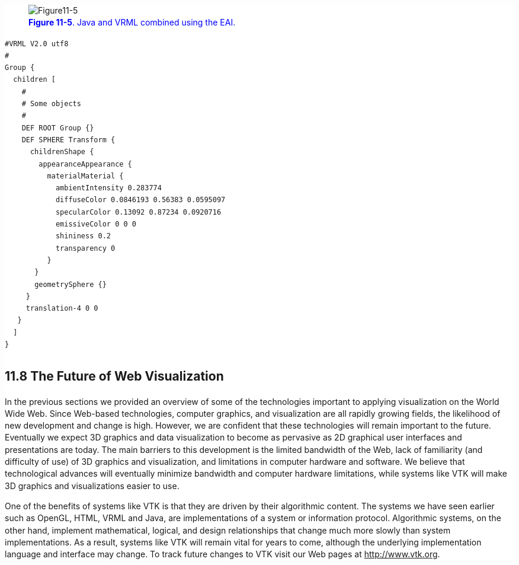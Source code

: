 <figure id="Figure 11-5">
  <img src="https://raw.githubusercontent.com/lorensen/VTKExamples/master/src/VTKBook/Figures/Figure11-5.png?raw=true" width="640" alt="Figure11-5">
  <figcaption style="color:blue"><b>Figure 11-5</b>. Java and VRML combined using the EAI.</figcaption>
</figure>


```
#VRML V2.0 utf8
#
Group {
  children [ 
    #
    # Some objects
    #
    DEF ROOT Group {}
    DEF SPHERE Transform {
      childrenShape {
        appearanceAppearance {
          materialMaterial {
            ambientIntensity 0.283774
            diffuseColor 0.0846193 0.56383 0.0595097
            specularColor 0.13092 0.87234 0.0920716
            emissiveColor 0 0 0
            shininess 0.2
            transparency 0
          }
       }
       geometrySphere {}
     }
     translation-4 0 0
   }
  ]
}
```                 

## 11.8 The Future of Web Visualization

In the previous sections we provided an overview of some of the technologies important to applying visualization on the World Wide Web. Since Web-based technologies, computer graphics, and visualization are all rapidly growing fields, the likelihood of new development and change is high. However, we are confident that these technologies will remain important to the future. Eventually we expect 3D graphics and data visualization to become as pervasive as 2D graphical user interfaces and presentations are today. The main barriers to this development is the limited bandwidth of the Web, lack of familiarity (and difficulty of use) of 3D graphics and visualization, and limitations in computer hardware and software. We believe that technological advances will eventually minimize bandwidth and computer hardware limitations, while systems like VTK will make 3D graphics and visualizations easier to use.

One of the benefits of systems like VTK is that they are driven by their algorithmic content. The systems we have seen earlier such as OpenGL, HTML, VRML and Java, are implementations of a system or information protocol. Algorithmic systems, on the other hand, implement mathematical, logical, and design relationships that change much more slowly than system implementations. As a result, systems like VTK will remain vital for years to come, although the underlying implementation language and interface may change. To track future changes to VTK visit our Web pages at http://www.vtk.org.
